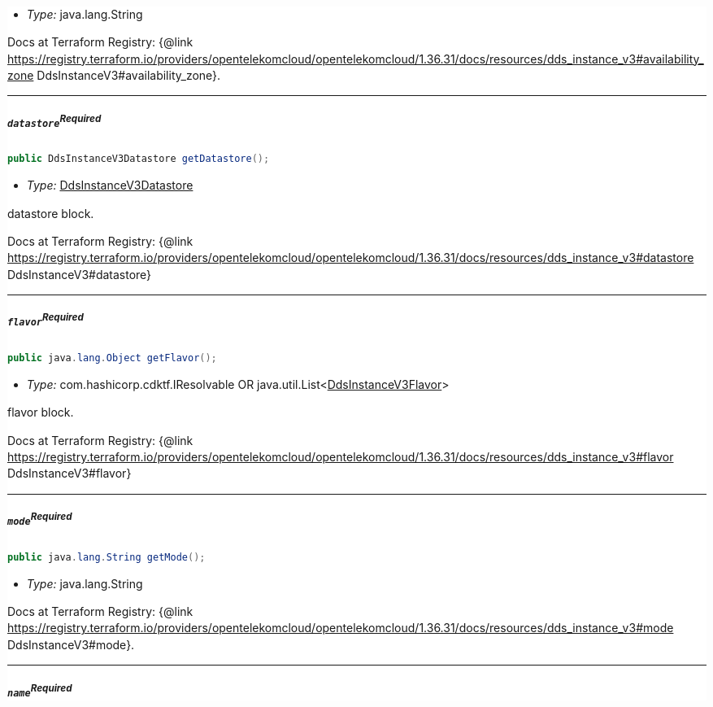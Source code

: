 - *Type:* java.lang.String

Docs at Terraform Registry: {@link https://registry.terraform.io/providers/opentelekomcloud/opentelekomcloud/1.36.31/docs/resources/dds_instance_v3#availability_zone DdsInstanceV3#availability_zone}.

---

##### `datastore`<sup>Required</sup> <a name="datastore" id="@cdktf/provider-opentelekomcloud.ddsInstanceV3.DdsInstanceV3Config.property.datastore"></a>

```java
public DdsInstanceV3Datastore getDatastore();
```

- *Type:* <a href="#@cdktf/provider-opentelekomcloud.ddsInstanceV3.DdsInstanceV3Datastore">DdsInstanceV3Datastore</a>

datastore block.

Docs at Terraform Registry: {@link https://registry.terraform.io/providers/opentelekomcloud/opentelekomcloud/1.36.31/docs/resources/dds_instance_v3#datastore DdsInstanceV3#datastore}

---

##### `flavor`<sup>Required</sup> <a name="flavor" id="@cdktf/provider-opentelekomcloud.ddsInstanceV3.DdsInstanceV3Config.property.flavor"></a>

```java
public java.lang.Object getFlavor();
```

- *Type:* com.hashicorp.cdktf.IResolvable OR java.util.List<<a href="#@cdktf/provider-opentelekomcloud.ddsInstanceV3.DdsInstanceV3Flavor">DdsInstanceV3Flavor</a>>

flavor block.

Docs at Terraform Registry: {@link https://registry.terraform.io/providers/opentelekomcloud/opentelekomcloud/1.36.31/docs/resources/dds_instance_v3#flavor DdsInstanceV3#flavor}

---

##### `mode`<sup>Required</sup> <a name="mode" id="@cdktf/provider-opentelekomcloud.ddsInstanceV3.DdsInstanceV3Config.property.mode"></a>

```java
public java.lang.String getMode();
```

- *Type:* java.lang.String

Docs at Terraform Registry: {@link https://registry.terraform.io/providers/opentelekomcloud/opentelekomcloud/1.36.31/docs/resources/dds_instance_v3#mode DdsInstanceV3#mode}.

---

##### `name`<sup>Required</sup> <a name="name" id="@cdktf/provider-opentelekomcloud.ddsInstanceV3.DdsInstanceV3Config.property.name"></a>
